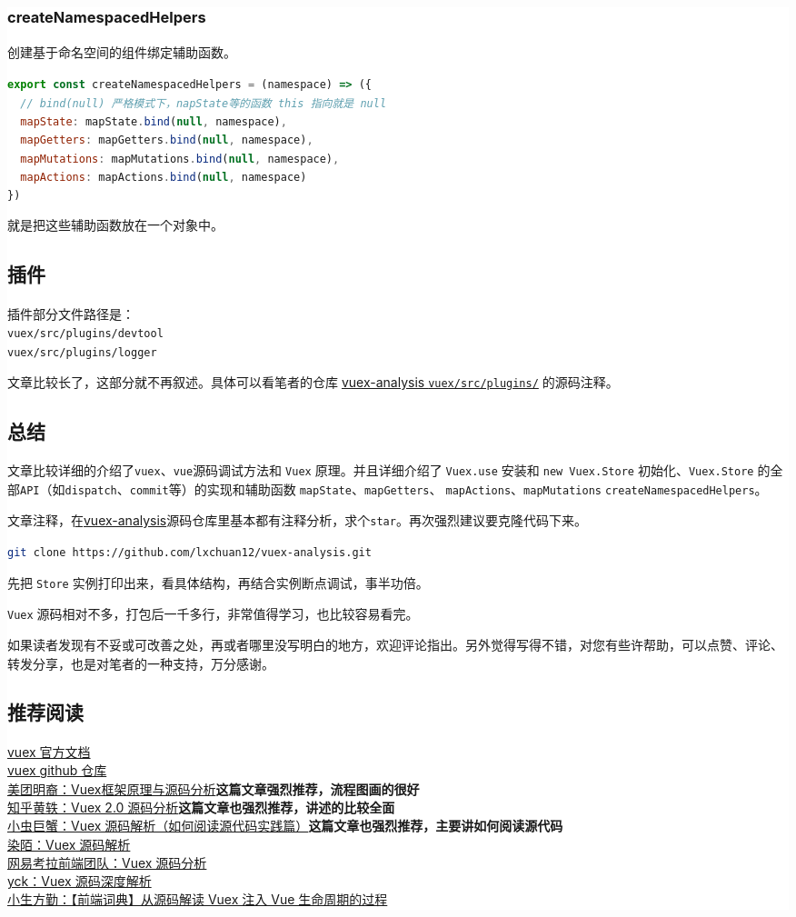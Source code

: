 ### createNamespacedHelpers

创建基于命名空间的组件绑定辅助函数。

```js
export const createNamespacedHelpers = (namespace) => ({
  // bind(null) 严格模式下，napState等的函数 this 指向就是 null
  mapState: mapState.bind(null, namespace),
  mapGetters: mapGetters.bind(null, namespace),
  mapMutations: mapMutations.bind(null, namespace),
  mapActions: mapActions.bind(null, namespace)
})
```

就是把这些辅助函数放在一个对象中。

## 插件

插件部分文件路径是：<br>
`vuex/src/plugins/devtool`<br>
`vuex/src/plugins/logger`<br>

文章比较长了，这部分就不再叙述。具体可以看笔者的仓库 [vuex-analysis `vuex/src/plugins/`](https://github.com/lxchuan12/vuex-analysis/blob/master/vuex/src/plugins/logger.js) 的源码注释。

## 总结

文章比较详细的介绍了`vuex`、`vue`源码调试方法和 `Vuex` 原理。并且详细介绍了 `Vuex.use` 安装和 `new Vuex.Store` 初始化、`Vuex.Store` 的全部`API`（如`dispatch`、`commit`等）的实现和辅助函数 `mapState`、`mapGetters`、 `mapActions`、`mapMutations`
`createNamespacedHelpers`。

文章注释，在[vuex-analysis](https://github.com/lxchuan12/vuex-analysis)源码仓库里基本都有注释分析，求个`star`。再次强烈建议要克隆代码下来。

```bash
git clone https://github.com/lxchuan12/vuex-analysis.git
```

先把 `Store` 实例打印出来，看具体结构，再结合实例断点调试，事半功倍。

`Vuex` 源码相对不多，打包后一千多行，非常值得学习，也比较容易看完。

如果读者发现有不妥或可改善之处，再或者哪里没写明白的地方，欢迎评论指出。另外觉得写得不错，对您有些许帮助，可以点赞、评论、转发分享，也是对笔者的一种支持，万分感谢。

## 推荐阅读

[vuex 官方文档](https://vuex.vuejs.org/zh/)<br>
[vuex github 仓库](https://github.com/vuejs/vuex)<br>
[美团明裔：Vuex框架原理与源码分析](https://tech.meituan.com/2017/04/27/vuex-code-analysis.html)**这篇文章强烈推荐，流程图画的很好**<br>
[知乎黄轶：Vuex 2.0 源码分析](https://zhuanlan.zhihu.com/p/23921964)**这篇文章也强烈推荐，讲述的比较全面**<br>
[小虫巨蟹：Vuex 源码解析（如何阅读源代码实践篇）](https://juejin.im/post/5962c13c6fb9a06b9e11a6a9)**这篇文章也强烈推荐，主要讲如何阅读源代码**<br>
[染陌：Vuex 源码解析](https://juejin.im/post/59f66bd7f265da432d275d30)<br>
[网易考拉前端团队：Vuex 源码分析](https://juejin.im/post/59b88e2e6fb9a00a4f1b0a0b#heading-8)<br>
[yck：Vuex 源码深度解析](https://juejin.im/post/5b8e3182e51d4538ae4dce87)<br>
[小生方勤：【前端词典】从源码解读 Vuex 注入 Vue 生命周期的过程](https://juejin.im/post/5cb30243e51d456e431ada29)<br>

